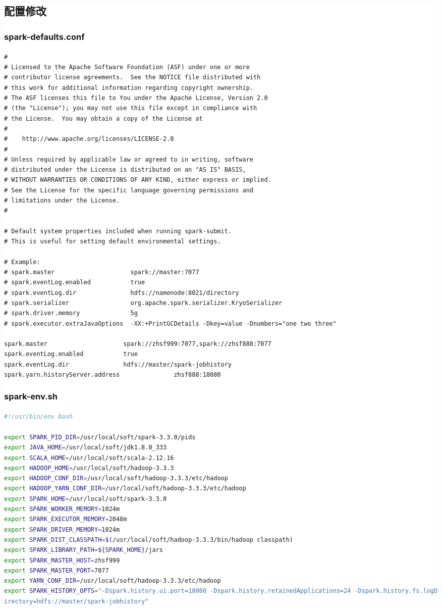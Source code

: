 

## 配置修改

### spark-defaults.conf

```shell
#
# Licensed to the Apache Software Foundation (ASF) under one or more
# contributor license agreements.  See the NOTICE file distributed with
# this work for additional information regarding copyright ownership.
# The ASF licenses this file to You under the Apache License, Version 2.0
# (the "License"); you may not use this file except in compliance with
# the License.  You may obtain a copy of the License at
#
#    http://www.apache.org/licenses/LICENSE-2.0
#
# Unless required by applicable law or agreed to in writing, software
# distributed under the License is distributed on an "AS IS" BASIS,
# WITHOUT WARRANTIES OR CONDITIONS OF ANY KIND, either express or implied.
# See the License for the specific language governing permissions and
# limitations under the License.
#

# Default system properties included when running spark-submit.
# This is useful for setting default environmental settings.

# Example:
# spark.master                     spark://master:7077
# spark.eventLog.enabled           true
# spark.eventLog.dir               hdfs://namenode:8021/directory
# spark.serializer                 org.apache.spark.serializer.KryoSerializer
# spark.driver.memory              5g
# spark.executor.extraJavaOptions  -XX:+PrintGCDetails -Dkey=value -Dnumbers="one two three"

spark.master                     spark://zhsf999:7077,spark://zhsf888:7077
spark.eventLog.enabled           true
spark.eventLog.dir               hdfs://master/spark-jobhistory
spark.yarn.historyServer.address               zhsf888:18080
```



### spark-env.sh

```bash
#!/usr/bin/env bash

export SPARK_PID_DIR=/usr/local/soft/spark-3.3.0/pids
export JAVA_HOME=/usr/local/soft/jdk1.8.0_333
export SCALA_HOME=/usr/local/soft/scala-2.12.16
export HADOOP_HOME=/usr/local/soft/hadoop-3.3.3
export HADOOP_CONF_DIR=/usr/local/soft/hadoop-3.3.3/etc/hadoop
export HADOOP_YARN_CONF_DIR=/usr/local/soft/hadoop-3.3.3/etc/hadoop
export SPARK_HOME=/usr/local/soft/spark-3.3.0
export SPARK_WORKER_MEMORY=1024m
export SPARK_EXECUTOR_MEMORY=2048m
export SPARK_DRIVER_MEMORY=1024m
export SPARK_DIST_CLASSPATH=$(/usr/local/soft/hadoop-3.3.3/bin/hadoop classpath)
export SPARK_LIBRARY_PATH=${SPARK_HOME}/jars
export SPARK_MASTER_HOST=zhsf999
export SPARK_MASTER_PORT=7077
export YARN_CONF_DIR=/usr/local/soft/hadoop-3.3.3/etc/hadoop
export SPARK_HISTORY_OPTS="-Dspark.history.ui.port=18080 -Dspark.history.retainedApplications=24 -Dspark.history.fs.logDirectory=hdfs://master/spark-jobhistory"
```